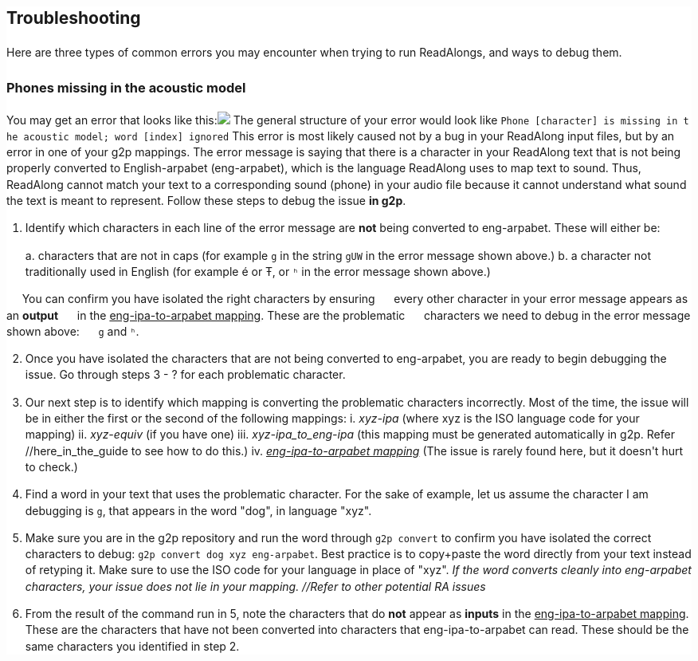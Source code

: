 
## Troubleshooting
Here are three types of common errors you may encounter when trying to run ReadAlongs, and ways to debug them.
### Phones missing in the acoustic model
You may get an error that looks like this:![](https://i.imgur.com/vKPhTud.png)
The general structure of your error would look like `Phone [character] is missing in the acoustic model; word [index] ignored`
This error is most likely caused not by a bug in your ReadAlong input files, but by an error in one of your g2p mappings. The error message is saying that there is a character in your ReadAlong text that is not being properly converted to English-arpabet (eng-arpabet), which is the language ReadAlong uses to map text to sound. Thus, ReadAlong cannot match your text to a corresponding sound (phone) in your audio file because it cannot understand what sound the text is meant to represent. Follow these steps to debug the issue **in g2p**.

1. Identify which characters in each line of the error message are **not** being converted to eng-arpabet. These will either be:

    a. characters that are not in caps  (for example `g` in the string `gUW` in the error message shown above.)
    b. a character not traditionally used in English (for example é or Ŧ, or `ʰ` in the error message shown above.)

  &nbsp;&nbsp;&nbsp;&nbsp;&nbsp;You can confirm you have isolated the right characters by ensuring &nbsp;&nbsp;&nbsp;&nbsp;&nbsp;every other character in your error message appears as an **output** &nbsp;&nbsp;&nbsp;&nbsp;&nbsp;in the [eng-ipa-to-arpabet mapping](https://github.com/roedoejet/g2p/blob/master/g2p/mappings/langs/eng/eng_ipa_to_arpabet.json). These are the problematic &nbsp;&nbsp;&nbsp;&nbsp;&nbsp;characters we need to debug in the error message shown above: &nbsp;&nbsp;&nbsp;&nbsp;&nbsp;`g` and `ʰ`.

  2. Once you have isolated the characters that are not being converted to eng-arpabet, you are ready to begin debugging the issue. Go through steps 3 - ? for each problematic character.
  3. Our next step is to identify which mapping is converting the problematic characters incorrectly. Most of the time, the issue will be in either the first or the second of the following mappings:
      i.  *xyz-ipa* (where xyz is the ISO language code for your mapping)
      ii. *xyz-equiv* (if you have one)
      iii. *xyz-ipa_to_eng-ipa* (this mapping  must be generated automatically in g2p. Refer //here_in_the_guide to see how to do this.)
      iv. [*eng-ipa-to-arpabet mapping*](https://github.com/roedoejet/g2p/blob/master/g2p/mappings/langs/eng/eng_ipa_to_arpabet.json) (The issue is rarely found here, but it doesn't hurt to check.)
4. Find a word in your text that uses the problematic character. For the sake of example, let us assume the character I am debugging is `g`, that appears in the word "dog", in language "xyz".
5. Make sure you are in the g2p repository and run the word through `g2p convert` to confirm you have isolated the correct characters to debug: `g2p convert dog xyz eng-arpabet`. Best practice is to copy+paste the word directly from your text instead of retyping it. Make sure to use the ISO code for your language in place of "xyz".
     *If the word converts cleanly into eng-arpabet characters, your issue does not lie in your mapping. //Refer to other potential RA issues*

6. From the result of the command run in 5, note the characters that do **not** appear as **inputs** in the [eng-ipa-to-arpabet mapping](https://github.com/roedoejet/g2p/blob/master/g2p/mappings/langs/eng/eng_ipa_to_arpabet.json). These are the characters that have not been converted into characters that eng-ipa-to-arpabet can read. These should be the same characters you identified in step 2.
